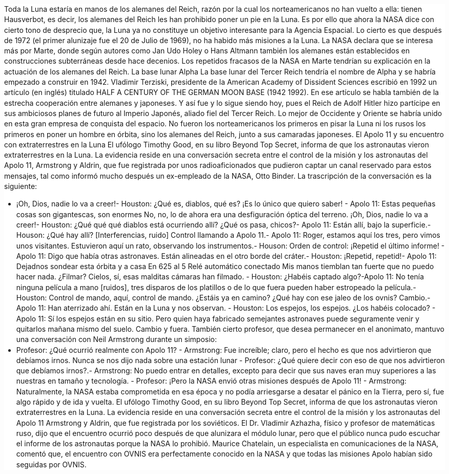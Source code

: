 Toda la Luna estaría en manos de los alemanes del Reich, razón por la cual los norteamericanos no han vuelto a ella: tienen Hausverbot, es decir, los alemanes del Reich les han prohibido poner un pie en la Luna.
Es por ello que ahora la NASA dice con cierto tono de desprecio que,
la Luna ya no constituye un objetivo interesante para la Agencia Espacial.
Lo cierto es que después de 1972 (el primer alunizaje fue el 20 de Julio de 1969), no ha habido más misiones a la Luna.
La NASA declara que se interesa más por Marte, donde según autores como Jan Udo Holey o Hans Altmann también los alemanes están establecidos en construcciones subterráneas desde hace decenios.
Los repetidos fracasos de la NASA en Marte tendrían su explicación en la actuación de los alemanes del Reich.
La base lunar Alpha La base lunar del Tercer Reich tendría el nombre de Alpha y se habría empezado a construir en 1942.
Vladimir Terziski, presidente de la American Academy of Dissident Sciences escribió en 1992 un artículo (en inglés) titulado HALF A CENTURY OF THE GERMAN MOON BASE (1942 1992). En ese artículo se habla también de la estrecha cooperación entre alemanes y japoneses. Y así fue y lo sigue siendo hoy, pues el Reich de Adolf Hitler hizo partícipe en sus ambiciosos planes de futuro al Imperio Japonés, aliado fiel del Tercer Reich. Lo mejor de Occidente y Oriente se habría unido en esta gran empresa de conquista del espacio.
No fueron los norteamericanos los primeros en pisar la Luna ni los rusos los primeros en poner un hombre en órbita, sino los alemanes del Reich, junto a sus camaradas japoneses.
El Apolo 11 y su encuentro con extraterrestres en la Luna El ufólogo Timothy Good, en su libro Beyond Top Secret, informa de que los astronautas vieron extraterrestres en la Luna.
La evidencia reside en una conversación secreta entre el control de la misión y los astronautas del Apolo 11, Armstrong y Aldrin, que fue registrada por unos radioaficionados que pudieron captar un canal reservado para estos mensajes, tal como informó mucho después un ex-empleado de la NASA, Otto Binder.
La trascripción de la conversación es la siguiente:
- ¡Oh, Dios, nadie lo va a creer!- Houston: ¿Qué es, diablos, qué es? ¡Es lo único que quiero saber! - Apolo 11: Estas pequeñas cosas son gigantescas, son enormes No, no, lo de ahora era una desfiguración óptica del terreno. ¡Oh, Dios, nadie lo va a creer!- Houston: ¿Qué qué qué diablos está ocurriendo allí? ¿Qué os pasa, chicos?- Apolo 11: Están allí, bajo la superficie.- Houson: ¿Qué hay allí? [Interferencias, ruido] Control llamando a Apolo 11.- Apolo 11: Roger, estamos aquí los tres, pero vimos unos visitantes. Estuvieron aquí un rato, observando los instrumentos.- Houson: Orden de control: ¡Repetid el último informe! - Apolo 11: Digo que había otras astronaves. Están alineadas en el otro borde del cráter.- Houston: ¡Repetid, repetid!- Apolo 11: Dejadnos sondear esta órbita y a casa En 625 al 5 Relé automático conectado Mis manos tiemblan tan fuerte que no puedo hacer nada. ¿Filmar? Cielos, sí, esas malditas cámaras han filmado. - Houston: ¿Habéis captado algo?-Apolo 11: No tenía ninguna película a mano [ruidos], tres disparos de los platillos o de lo que fuera pueden haber estropeado la película.- Houston: Control de mando, aquí, control de mando. ¿Estáis ya en camino? ¿Qué hay con ese jaleo de los ovnis? Cambio.- Apolo 11: Han aterrizado ahí. Están en la Luna y nos observan. - Houston: Los espejos, los espejos. ¿Los habéis colocado? - Apolo 11: Sí los espejos están en su sitio. Pero quien haya fabricado semejantes astronaves puede seguramente venir y quitarlos mañana mismo del suelo. Cambio y fuera.
También cierto profesor, que desea permanecer en el anonimato, mantuvo una conversación con Neil Armstrong durante un simposio:
- Profesor: ¿Qué ocurrió realmente con Apolo 11? - Armstrong: Fue increíble; claro, pero el hecho es que nos advirtieron que debíamos irnos. Nunca se nos dijo nada sobre una estación lunar - Profesor: ¿Qué quiere decir con eso de que nos advirtieron que debíamos irnos?.- Armstrong: No puedo entrar en detalles, excepto para decir que sus naves eran muy superiores a las nuestras en tamaño y tecnología. - Profesor: ¡Pero la NASA envió otras misiones después de Apolo 11! - Armstrong: Naturalmente, la NASA estaba comprometida en esa época y no podía arriesgarse a desatar el pánico en la Tierra, pero sí, fue algo rápido y de ida y vuelta.
El ufólogo Timothy Good, en su libro Beyond Top Secret, informa de que los astronautas vieron extraterrestres en la Luna. La evidencia reside en una conversación secreta entre el control de la misión y los astronautas del Apolo 11 Armstrong y Aldrin, que fue registrada por los soviéticos. El Dr. Vladimir Azhazha, físico y profesor de matemáticas ruso, dijo que el encuentro ocurrió poco después de que alunizara el módulo lunar, pero que el público nunca pudo escuchar el informe de los astronautas porque la NASA lo prohibió.
Maurice Chatelain, un especialista en comunicaciones de la NASA, comentó que,
el encuentro con OVNIS era perfectamente conocido en la NASA y que todas las misiones Apolo habían sido seguidas por OVNIS.